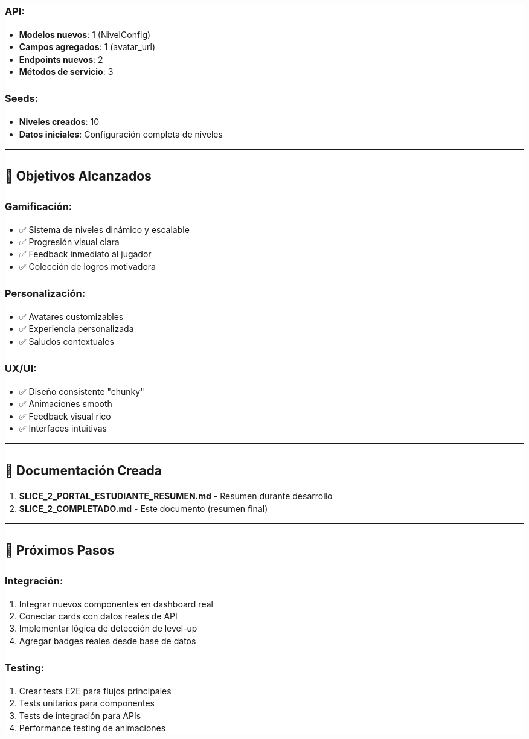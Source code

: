 ### **API:**
- **Modelos nuevos**: 1 (NivelConfig)
- **Campos agregados**: 1 (avatar_url)
- **Endpoints nuevos**: 2
- **Métodos de servicio**: 3

### **Seeds:**
- **Niveles creados**: 10
- **Datos iniciales**: Configuración completa de niveles

---

## 🎯 Objetivos Alcanzados

### **Gamificación:**
- ✅ Sistema de niveles dinámico y escalable
- ✅ Progresión visual clara
- ✅ Feedback inmediato al jugador
- ✅ Colección de logros motivadora

### **Personalización:**
- ✅ Avatares customizables
- ✅ Experiencia personalizada
- ✅ Saludos contextuales

### **UX/UI:**
- ✅ Diseño consistente "chunky"
- ✅ Animaciones smooth
- ✅ Feedback visual rico
- ✅ Interfaces intuitivas

---

## 📝 Documentación Creada

1. **SLICE_2_PORTAL_ESTUDIANTE_RESUMEN.md** - Resumen durante desarrollo
2. **SLICE_2_COMPLETADO.md** - Este documento (resumen final)

---

## 🚀 Próximos Pasos

### **Integración:**
1. Integrar nuevos componentes en dashboard real
2. Conectar cards con datos reales de API
3. Implementar lógica de detección de level-up
4. Agregar badges reales desde base de datos

### **Testing:**
1. Crear tests E2E para flujos principales
2. Tests unitarios para componentes
3. Tests de integración para APIs
4. Performance testing de animaciones
